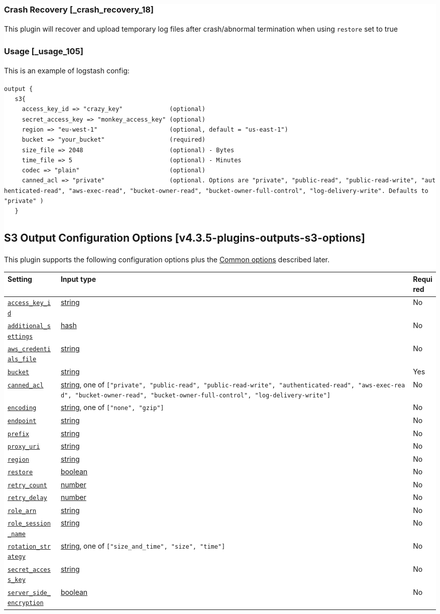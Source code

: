 ### Crash Recovery [_crash_recovery_18]

This plugin will recover and upload temporary log files after crash/abnormal termination when using `restore` set to true

### Usage [_usage_105]

This is an example of logstash config:

```
output {
   s3{
     access_key_id => "crazy_key"             (optional)
     secret_access_key => "monkey_access_key" (optional)
     region => "eu-west-1"                    (optional, default = "us-east-1")
     bucket => "your_bucket"                  (required)
     size_file => 2048                        (optional) - Bytes
     time_file => 5                           (optional) - Minutes
     codec => "plain"                         (optional)
     canned_acl => "private"                  (optional. Options are "private", "public-read", "public-read-write", "authenticated-read", "aws-exec-read", "bucket-owner-read", "bucket-owner-full-control", "log-delivery-write". Defaults to "private" )
   }
```

## S3 Output Configuration Options [v4.3.5-plugins-outputs-s3-options]

This plugin supports the following configuration options plus the [Common options](v4-3-5-plugins-outputs-s3.md#v4.3.5-plugins-outputs-s3-common-options) described later.

| Setting | Input type | Required |
| :- | :- | :- |
| [`access_key_id`](v4-3-5-plugins-outputs-s3.md#v4.3.5-plugins-outputs-s3-access_key_id) | [string](/lsr/value-types.md#string) | No |
| [`additional_settings`](v4-3-5-plugins-outputs-s3.md#v4.3.5-plugins-outputs-s3-additional_settings) | [hash](/lsr/value-types.md#hash) | No |
| [`aws_credentials_file`](v4-3-5-plugins-outputs-s3.md#v4.3.5-plugins-outputs-s3-aws_credentials_file) | [string](/lsr/value-types.md#string) | No |
| [`bucket`](v4-3-5-plugins-outputs-s3.md#v4.3.5-plugins-outputs-s3-bucket) | [string](/lsr/value-types.md#string) | Yes |
| [`canned_acl`](v4-3-5-plugins-outputs-s3.md#v4.3.5-plugins-outputs-s3-canned_acl) | [string](/lsr/value-types.md#string), one of `["private", "public-read", "public-read-write", "authenticated-read", "aws-exec-read", "bucket-owner-read", "bucket-owner-full-control", "log-delivery-write"]` | No |
| [`encoding`](v4-3-5-plugins-outputs-s3.md#v4.3.5-plugins-outputs-s3-encoding) | [string](/lsr/value-types.md#string), one of `["none", "gzip"]` | No |
| [`endpoint`](v4-3-5-plugins-outputs-s3.md#v4.3.5-plugins-outputs-s3-endpoint) | [string](/lsr/value-types.md#string) | No |
| [`prefix`](v4-3-5-plugins-outputs-s3.md#v4.3.5-plugins-outputs-s3-prefix) | [string](/lsr/value-types.md#string) | No |
| [`proxy_uri`](v4-3-5-plugins-outputs-s3.md#v4.3.5-plugins-outputs-s3-proxy_uri) | [string](/lsr/value-types.md#string) | No |
| [`region`](v4-3-5-plugins-outputs-s3.md#v4.3.5-plugins-outputs-s3-region) | [string](/lsr/value-types.md#string) | No |
| [`restore`](v4-3-5-plugins-outputs-s3.md#v4.3.5-plugins-outputs-s3-restore) | [boolean](/lsr/value-types.md#boolean) | No |
| [`retry_count`](v4-3-5-plugins-outputs-s3.md#v4.3.5-plugins-outputs-s3-retry_count) | [number](/lsr/value-types.md#number) | No |
| [`retry_delay`](v4-3-5-plugins-outputs-s3.md#v4.3.5-plugins-outputs-s3-retry_delay) | [number](/lsr/value-types.md#number) | No |
| [`role_arn`](v4-3-5-plugins-outputs-s3.md#v4.3.5-plugins-outputs-s3-role_arn) | [string](/lsr/value-types.md#string) | No |
| [`role_session_name`](v4-3-5-plugins-outputs-s3.md#v4.3.5-plugins-outputs-s3-role_session_name) | [string](/lsr/value-types.md#string) | No |
| [`rotation_strategy`](v4-3-5-plugins-outputs-s3.md#v4.3.5-plugins-outputs-s3-rotation_strategy) | [string](/lsr/value-types.md#string), one of `["size_and_time", "size", "time"]` | No |
| [`secret_access_key`](v4-3-5-plugins-outputs-s3.md#v4.3.5-plugins-outputs-s3-secret_access_key) | [string](/lsr/value-types.md#string) | No |
| [`server_side_encryption`](v4-3-5-plugins-outputs-s3.md#v4.3.5-plugins-outputs-s3-server_side_encryption) | [boolean](/lsr/value-types.md#boolean) | No |